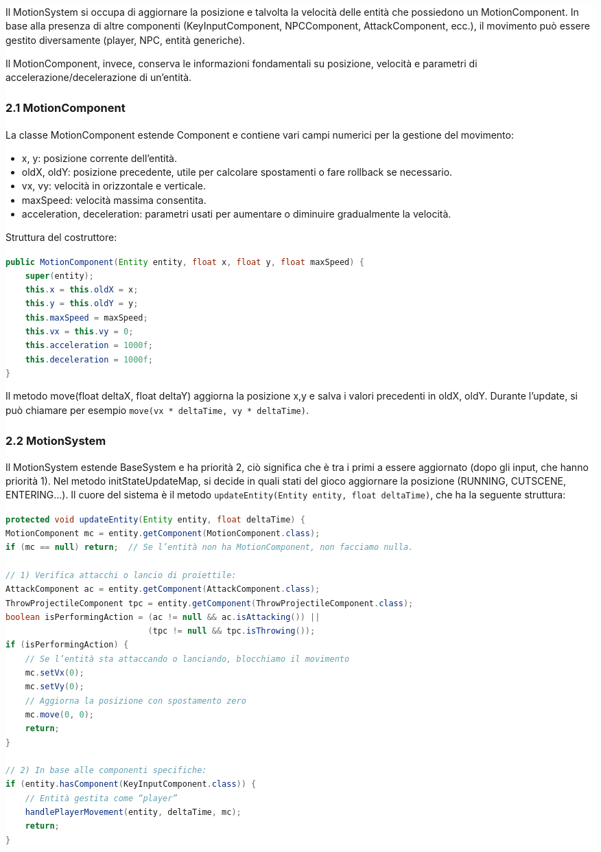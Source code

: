 Il MotionSystem si occupa di aggiornare la posizione e talvolta la velocità delle entità che possiedono un MotionComponent. In base alla presenza di altre componenti (KeyInputComponent, NPCComponent, AttackComponent, ecc.), il movimento può essere gestito diversamente (player, NPC, entità generiche).

Il MotionComponent, invece, conserva le informazioni fondamentali su posizione, velocità e parametri di accelerazione/decelerazione di un’entità.

### 2.1	MotionComponent

La classe MotionComponent estende Component e contiene vari campi numerici per la gestione del movimento:
- x, y: posizione corrente dell’entità.
- oldX, oldY: posizione precedente, utile per calcolare spostamenti o fare rollback se necessario.
- vx, vy: velocità in orizzontale e verticale.
- maxSpeed: velocità massima consentita.
- acceleration, deceleration: parametri usati per aumentare o diminuire gradualmente la velocità.

Struttura del costruttore:
```java
public MotionComponent(Entity entity, float x, float y, float maxSpeed) {
    super(entity);
    this.x = this.oldX = x;
    this.y = this.oldY = y;
    this.maxSpeed = maxSpeed;
    this.vx = this.vy = 0;
    this.acceleration = 1000f;
    this.deceleration = 1000f;
}
```

Il metodo move(float deltaX, float deltaY) aggiorna la posizione x,y e salva i valori precedenti in oldX, oldY. Durante l’update, si può chiamare per esempio `move(vx * deltaTime, vy * deltaTime)`.

### 2.2	MotionSystem

Il MotionSystem estende BaseSystem e ha priorità 2, ciò significa che è tra i primi a essere aggiornato (dopo gli input, che hanno priorità 1). Nel metodo initStateUpdateMap, si decide in quali stati del gioco aggiornare la posizione (RUNNING, CUTSCENE, ENTERING…). Il cuore del sistema è il metodo `updateEntity(Entity entity, float deltaTime)`, che ha la seguente struttura:

```java
protected void updateEntity(Entity entity, float deltaTime) {
MotionComponent mc = entity.getComponent(MotionComponent.class);
if (mc == null) return;  // Se l’entità non ha MotionComponent, non facciamo nulla.

// 1) Verifica attacchi o lancio di proiettile:
AttackComponent ac = entity.getComponent(AttackComponent.class);
ThrowProjectileComponent tpc = entity.getComponent(ThrowProjectileComponent.class);
boolean isPerformingAction = (ac != null && ac.isAttacking()) ||
                             (tpc != null && tpc.isThrowing());
if (isPerformingAction) {
    // Se l’entità sta attaccando o lanciando, blocchiamo il movimento
    mc.setVx(0);
    mc.setVy(0);
    // Aggiorna la posizione con spostamento zero
    mc.move(0, 0);
    return;
}

// 2) In base alle componenti specifiche:
if (entity.hasComponent(KeyInputComponent.class)) {
    // Entità gestita come “player”
    handlePlayerMovement(entity, deltaTime, mc);
    return;
}
```